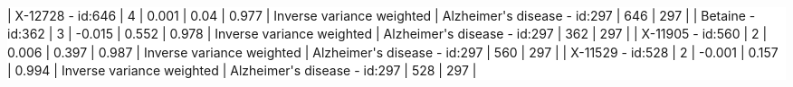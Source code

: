 | X-12728 - id:646 | 4 | 0.001 | 0.04 | 0.977 | Inverse variance weighted | Alzheimer's disease - id:297 | 646 | 297 |
| Betaine - id:362 | 3 | -0.015 | 0.552 | 0.978 | Inverse variance weighted | Alzheimer's disease - id:297 | 362 | 297 |
| X-11905 - id:560 | 2 | 0.006 | 0.397 | 0.987 | Inverse variance weighted | Alzheimer's disease - id:297 | 560 | 297 |
| X-11529 - id:528 | 2 | -0.001 | 0.157 | 0.994 | Inverse variance weighted | Alzheimer's disease - id:297 | 528 | 297 |

